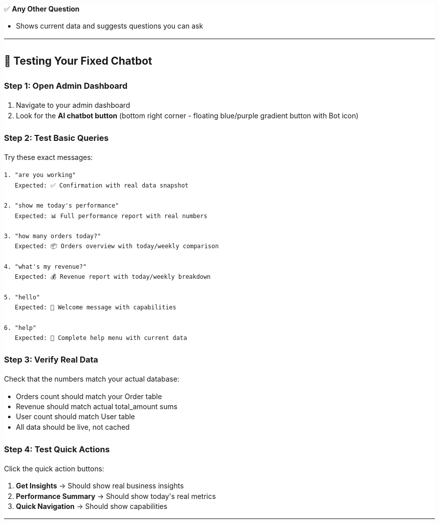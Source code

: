 ✅ **Any Other Question**
- Shows current data and suggests questions you can ask

---

## 🚀 Testing Your Fixed Chatbot

### **Step 1: Open Admin Dashboard**
1. Navigate to your admin dashboard
2. Look for the **AI chatbot button** (bottom right corner - floating blue/purple gradient button with Bot icon)

### **Step 2: Test Basic Queries**

Try these exact messages:

```
1. "are you working"
   Expected: ✅ Confirmation with real data snapshot

2. "show me today's performance"
   Expected: 📊 Full performance report with real numbers

3. "how many orders today?"
   Expected: 📦 Orders overview with today/weekly comparison

4. "what's my revenue?"
   Expected: 💰 Revenue report with today/weekly breakdown

5. "hello"
   Expected: 👋 Welcome message with capabilities

6. "help"
   Expected: 🤖 Complete help menu with current data
```

### **Step 3: Verify Real Data**

Check that the numbers match your actual database:
- Orders count should match your Order table
- Revenue should match actual total_amount sums
- User count should match User table
- All data should be live, not cached

### **Step 4: Test Quick Actions**

Click the quick action buttons:
1. **Get Insights** → Should show real business insights
2. **Performance Summary** → Should show today's real metrics
3. **Quick Navigation** → Should show capabilities

---
